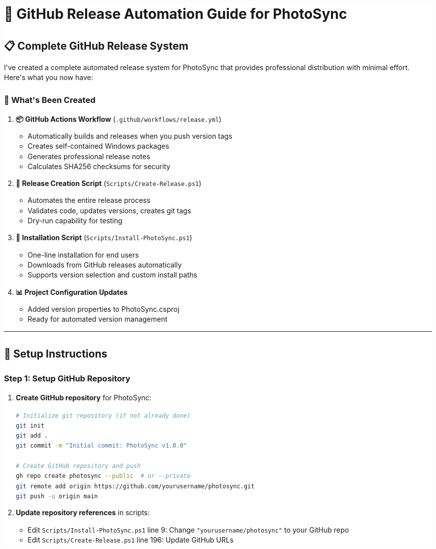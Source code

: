 # 🚀 GitHub Release Automation Guide for PhotoSync

## 📋 **Complete GitHub Release System**

I've created a complete automated release system for PhotoSync that provides professional distribution with minimal effort. Here's what you now have:

### 🎯 **What's Been Created**

1. **📦 GitHub Actions Workflow** (`.github/workflows/release.yml`)
   - Automatically builds and releases when you push version tags
   - Creates self-contained Windows packages
   - Generates professional release notes
   - Calculates SHA256 checksums for security

2. **🚀 Release Creation Script** (`Scripts/Create-Release.ps1`)
   - Automates the entire release process
   - Validates code, updates versions, creates git tags
   - Dry-run capability for testing

3. **💾 Installation Script** (`Scripts/Install-PhotoSync.ps1`)
   - One-line installation for end users
   - Downloads from GitHub releases automatically
   - Supports version selection and custom install paths

4. **📊 Project Configuration Updates**
   - Added version properties to PhotoSync.csproj
   - Ready for automated version management

---

## 🔧 **Setup Instructions**

### **Step 1: Setup GitHub Repository**

1. **Create GitHub repository** for PhotoSync:
   ```bash
   # Initialize git repository (if not already done)
   git init
   git add .
   git commit -m "Initial commit: PhotoSync v1.0.0"
   
   # Create GitHub repository and push
   gh repo create photosync --public  # or --private
   git remote add origin https://github.com/yourusername/photosync.git
   git push -u origin main
   ```

2. **Update repository references** in scripts:
   - Edit `Scripts/Install-PhotoSync.ps1` line 9: Change `"yourusername/photosync"` to your GitHub repo
   - Edit `Scripts/Create-Release.ps1` line 196: Update GitHub URLs
